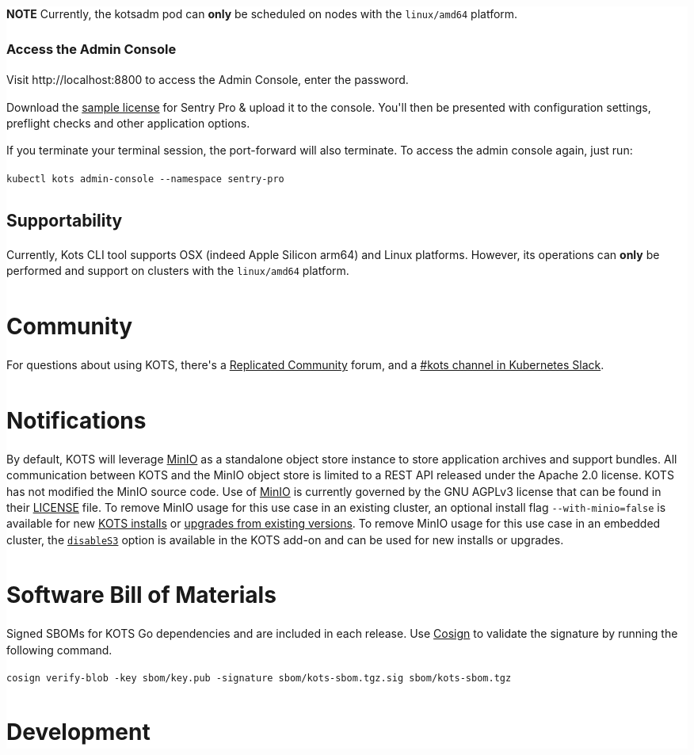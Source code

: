 **NOTE** Currently, the kotsadm pod can **only** be scheduled on nodes with the `linux/amd64` platform.  

### Access the Admin Console
Visit http://localhost:8800 to access the Admin Console, enter the password.

Download the [sample license](https://kots.io/sample-license) for Sentry Pro & upload it to the console. You'll then be presented with configuration settings, preflight checks and other application options.

If you terminate your terminal session, the port-forward will also terminate. To access the admin console again, just run:
```
kubectl kots admin-console --namespace sentry-pro
```

## Supportability

Currently, Kots CLI tool supports OSX (indeed Apple Silicon arm64) and Linux platforms. However, its operations
can **only** be performed and support on clusters with the `linux/amd64` platform.

# Community

For questions about using KOTS, there's a [Replicated Community](https://help.replicated.com/community) forum, and a [#kots channel in Kubernetes Slack](https://kubernetes.slack.com/channels/kots).

# Notifications

By default, KOTS will leverage [MinIO](https://github.com/minio/minio) as a standalone object store instance to store application archives and support bundles. All communication between KOTS and the MinIO object store is limited to a REST API released under the Apache 2.0 license. KOTS has not modified the MinIO source code. Use of [MinIO](https://github.com/minio/minio) is currently governed by the GNU AGPLv3 license that can be found in their [LICENSE](https://github.com/minio/minio/blob/main/LICENSE) file. To remove MinIO usage for this use case in an existing cluster, an optional install flag `--with-minio=false` is available for new [KOTS installs](https://docs.replicated.com/reference/kots-cli-install) or [upgrades from existing versions](https://docs.replicated.com/reference/kots-cli-admin-console-upgrade). To remove MinIO usage for this use case in an embedded cluster, the [`disableS3`](https://kurl.sh/docs/add-ons/kotsadm#advanced-install-options) option is available in the KOTS add-on and can be used for new installs or upgrades.

# Software Bill of Materials
Signed SBOMs for KOTS Go dependencies and are included in each release.
Use [Cosign](https://github.com/sigstore/cosign) to validate the signature by running the following
command.
```shell
cosign verify-blob -key sbom/key.pub -signature sbom/kots-sbom.tgz.sig sbom/kots-sbom.tgz
```

# Development
